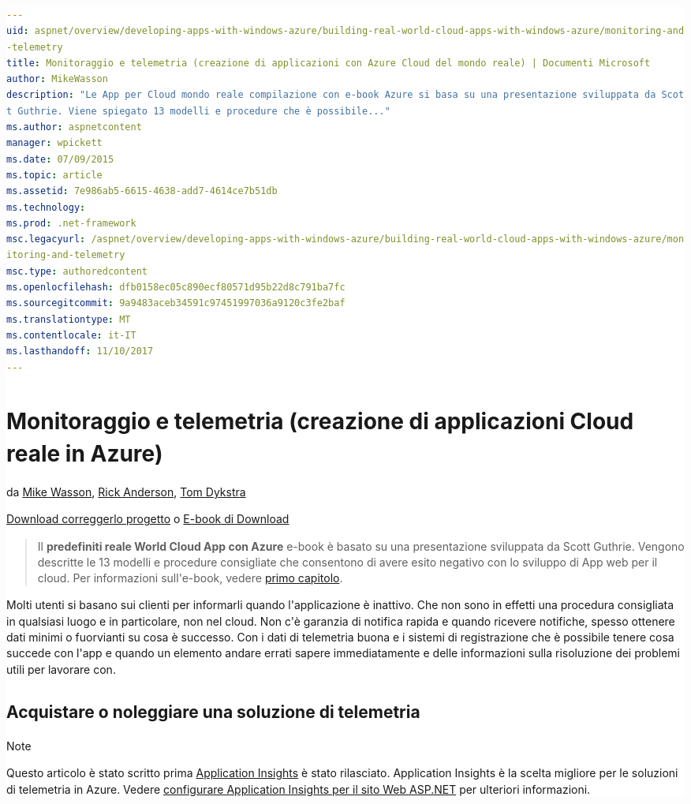 ```yaml
---
uid: aspnet/overview/developing-apps-with-windows-azure/building-real-world-cloud-apps-with-windows-azure/monitoring-and-telemetry
title: Monitoraggio e telemetria (creazione di applicazioni con Azure Cloud del mondo reale) | Documenti Microsoft
author: MikeWasson
description: "Le App per Cloud mondo reale compilazione con e-book Azure si basa su una presentazione sviluppata da Scott Guthrie. Viene spiegato 13 modelli e procedure che è possibile..."
ms.author: aspnetcontent
manager: wpickett
ms.date: 07/09/2015
ms.topic: article
ms.assetid: 7e986ab5-6615-4638-add7-4614ce7b51db
ms.technology: 
ms.prod: .net-framework
msc.legacyurl: /aspnet/overview/developing-apps-with-windows-azure/building-real-world-cloud-apps-with-windows-azure/monitoring-and-telemetry
msc.type: authoredcontent
ms.openlocfilehash: dfb0158ec05c890ecf80571d95b22d8c791ba7fc
ms.sourcegitcommit: 9a9483aceb34591c97451997036a9120c3fe2baf
ms.translationtype: MT
ms.contentlocale: it-IT
ms.lasthandoff: 11/10/2017
---
```

<a name="monitoring-and-telemetry-building-real-world-cloud-apps-with-azure"></a>Monitoraggio e telemetria (creazione di applicazioni Cloud reale in Azure)
====================
da [Mike Wasson](https://github.com/MikeWasson), [Rick Anderson](https://github.com/Rick-Anderson), [Tom Dykstra](https://github.com/tdykstra)

[Download correggerlo progetto](http://code.msdn.microsoft.com/Fix-It-app-for-Building-cdd80df4) o [E-book di Download](http://blogs.msdn.com/b/microsoft_press/archive/2014/07/23/free-ebook-building-cloud-apps-with-microsoft-azure.aspx)

> Il **predefiniti reale World Cloud App con Azure** e-book è basato su una presentazione sviluppata da Scott Guthrie. Vengono descritte le 13 modelli e procedure consigliate che consentono di avere esito negativo con lo sviluppo di App web per il cloud. Per informazioni sull'e-book, vedere [primo capitolo](introduction.md).


Molti utenti si basano sui clienti per informarli quando l'applicazione è inattivo. Che non sono in effetti una procedura consigliata in qualsiasi luogo e in particolare, non nel cloud. Non c'è garanzia di notifica rapida e quando ricevere notifiche, spesso ottenere dati minimi o fuorvianti su cosa è successo. Con i dati di telemetria buona e i sistemi di registrazione che è possibile tenere cosa succede con l'app e quando un elemento andare errati sapere immediatamente e delle informazioni sulla risoluzione dei problemi utili per lavorare con.

## <a name="buy-or-rent-a-telemetry-solution"></a>Acquistare o noleggiare una soluzione di telemetria

> [!NOTE]
> Questo articolo è stato scritto prima [Application Insights](https://azure.microsoft.com/services/application-insights/) è stato rilasciato. Application Insights è la scelta migliore per le soluzioni di telemetria in Azure. Vedere [configurare Application Insights per il sito Web ASP.NET](https://docs.microsoft.com/azure/application-insights/app-insights-asp-net) per ulteriori informazioni.
